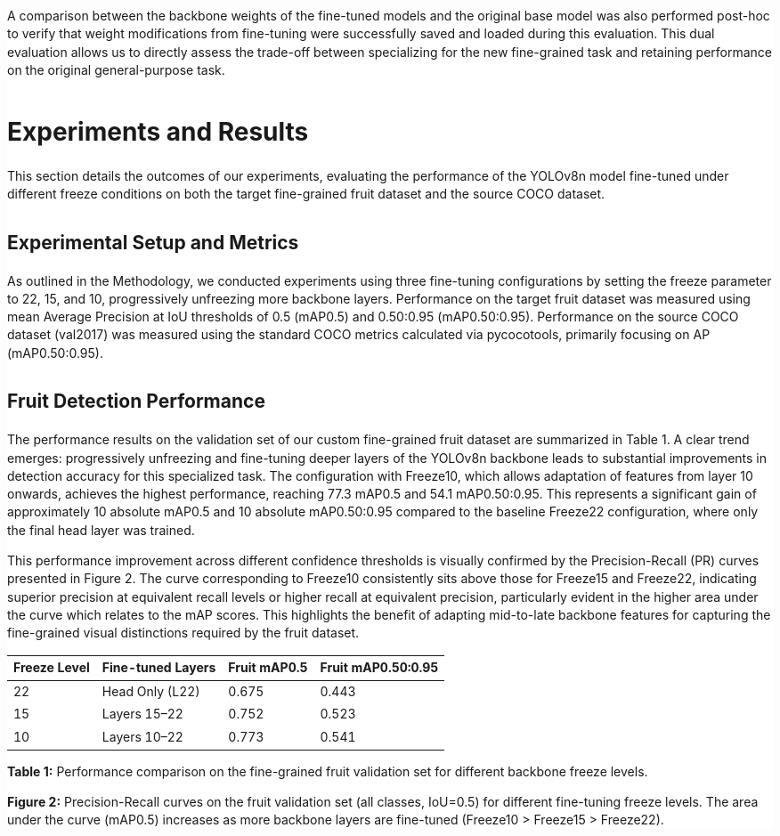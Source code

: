 A comparison between the backbone weights of the fine-tuned models and the original base model was also performed post-hoc to verify that weight modifications from fine-tuning were successfully saved and loaded during this evaluation. This dual evaluation allows us to directly assess the trade-off between specializing for the new fine-grained task and retaining performance on the original general-purpose task.

# Experiments and Results

This section details the outcomes of our experiments, evaluating the performance of the YOLOv8n model fine-tuned under different freeze conditions on both the target fine-grained fruit dataset and the source COCO dataset.

## Experimental Setup and Metrics

As outlined in the Methodology, we conducted experiments using three fine-tuning configurations by setting the freeze parameter to 22, 15, and 10, progressively unfreezing more backbone layers. Performance on the target fruit dataset was measured using mean Average Precision at IoU thresholds of 0.5 (mAP0.5) and 0.50:0.95 (mAP0.50:0.95). Performance on the source COCO dataset (val2017) was measured using the standard COCO metrics calculated via pycocotools, primarily focusing on AP (mAP0.50:0.95).

## Fruit Detection Performance

The performance results on the validation set of our custom fine-grained fruit dataset are summarized in Table 1. A clear trend emerges: progressively unfreezing and fine-tuning deeper layers of the YOLOv8n backbone leads to substantial improvements in detection accuracy for this specialized task. The configuration with Freeze10, which allows adaptation of features from layer 10 onwards, achieves the highest performance, reaching 77.3 mAP0.5 and 54.1 mAP0.50:0.95. This represents a significant gain of approximately 10 absolute mAP0.5 and 10 absolute mAP0.50:0.95 compared to the baseline Freeze22 configuration, where only the final head layer was trained.

This performance improvement across different confidence thresholds is visually confirmed by the Precision-Recall (PR) curves presented in Figure 2. The curve corresponding to Freeze10 consistently sits above those for Freeze15 and Freeze22, indicating superior precision at equivalent recall levels or higher recall at equivalent precision, particularly evident in the higher area under the curve which relates to the mAP scores. This highlights the benefit of adapting mid-to-late backbone features for capturing the fine-grained visual distinctions required by the fruit dataset.

| Freeze Level | Fine-tuned Layers | Fruit mAP0.5 | Fruit mAP0.50:0.95 |
|--------------|------------------|--------------|--------------------|
| 22           | Head Only (L22)  | 0.675        | 0.443              |
| 15           | Layers 15–22     | 0.752        | 0.523              |
| 10           | Layers 10–22     | 0.773        | 0.541              |

**Table 1:** Performance comparison on the fine-grained fruit validation set for different backbone freeze levels.

**Figure 2:** Precision-Recall curves on the fruit validation set (all classes, IoU=0.5) for different fine-tuning freeze levels. The area under the curve (mAP0.5) increases as more backbone layers are fine-tuned (Freeze10 > Freeze15 > Freeze22).
